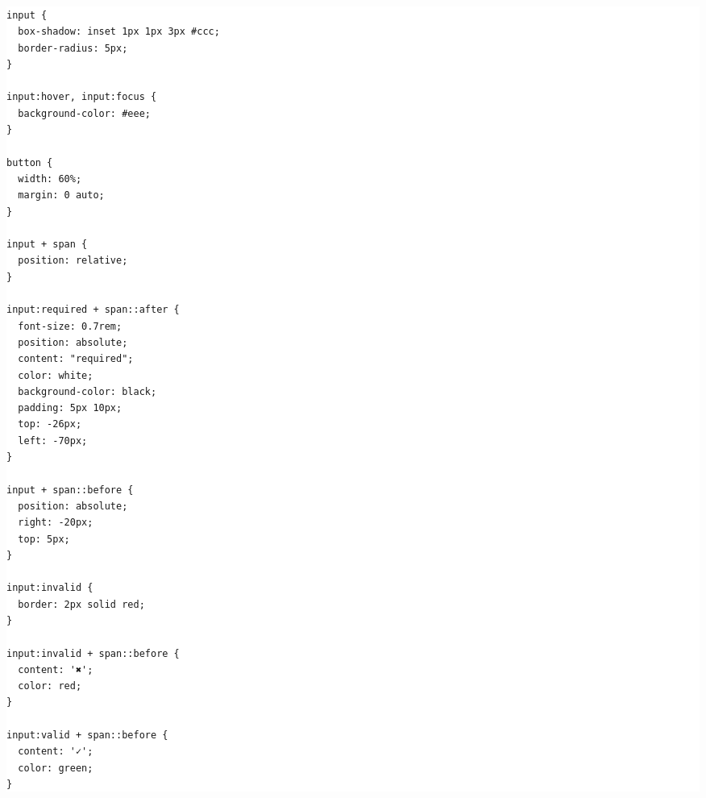     input {
      box-shadow: inset 1px 1px 3px #ccc;
      border-radius: 5px;
    }

    input:hover, input:focus {
      background-color: #eee;
    }

    button {
      width: 60%;
      margin: 0 auto;
    }

    input + span {
      position: relative;
    }

    input:required + span::after {
      font-size: 0.7rem;
      position: absolute;
      content: "required";
      color: white;
      background-color: black;
      padding: 5px 10px;
      top: -26px;
      left: -70px;
    }

    input + span::before {
      position: absolute;
      right: -20px;
      top: 5px;
    }

    input:invalid {
      border: 2px solid red;
    }

    input:invalid + span::before {
      content: '✖';
      color: red;
    }

    input:valid + span::before {
      content: '✓';
      color: green;
    }
